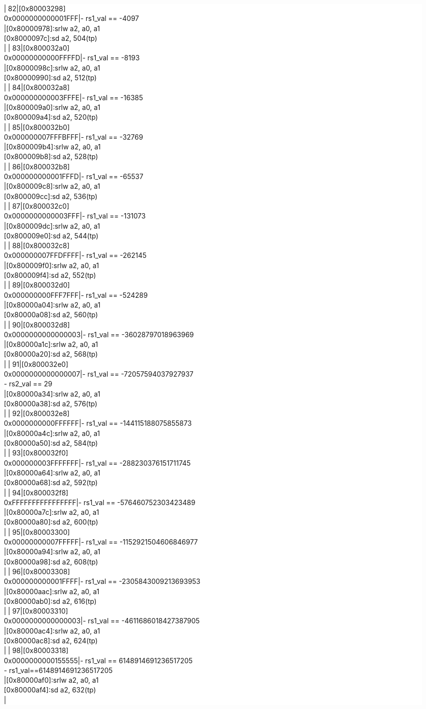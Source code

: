 |  82|[0x80003298]<br>0x0000000000001FFF|- rs1_val == -4097<br>                                                                                                                                                                                                          |[0x80000978]:srlw a2, a0, a1<br> [0x8000097c]:sd a2, 504(tp)<br>    |
|  83|[0x800032a0]<br>0x00000000000FFFFD|- rs1_val == -8193<br>                                                                                                                                                                                                          |[0x8000098c]:srlw a2, a0, a1<br> [0x80000990]:sd a2, 512(tp)<br>    |
|  84|[0x800032a8]<br>0x000000000003FFFE|- rs1_val == -16385<br>                                                                                                                                                                                                         |[0x800009a0]:srlw a2, a0, a1<br> [0x800009a4]:sd a2, 520(tp)<br>    |
|  85|[0x800032b0]<br>0x000000007FFFBFFF|- rs1_val == -32769<br>                                                                                                                                                                                                         |[0x800009b4]:srlw a2, a0, a1<br> [0x800009b8]:sd a2, 528(tp)<br>    |
|  86|[0x800032b8]<br>0x000000000001FFFD|- rs1_val == -65537<br>                                                                                                                                                                                                         |[0x800009c8]:srlw a2, a0, a1<br> [0x800009cc]:sd a2, 536(tp)<br>    |
|  87|[0x800032c0]<br>0x0000000000003FFF|- rs1_val == -131073<br>                                                                                                                                                                                                        |[0x800009dc]:srlw a2, a0, a1<br> [0x800009e0]:sd a2, 544(tp)<br>    |
|  88|[0x800032c8]<br>0x000000007FFDFFFF|- rs1_val == -262145<br>                                                                                                                                                                                                        |[0x800009f0]:srlw a2, a0, a1<br> [0x800009f4]:sd a2, 552(tp)<br>    |
|  89|[0x800032d0]<br>0x000000000FFF7FFF|- rs1_val == -524289<br>                                                                                                                                                                                                        |[0x80000a04]:srlw a2, a0, a1<br> [0x80000a08]:sd a2, 560(tp)<br>    |
|  90|[0x800032d8]<br>0x0000000000000003|- rs1_val == -36028797018963969<br>                                                                                                                                                                                             |[0x80000a1c]:srlw a2, a0, a1<br> [0x80000a20]:sd a2, 568(tp)<br>    |
|  91|[0x800032e0]<br>0x0000000000000007|- rs1_val == -72057594037927937<br> - rs2_val == 29<br>                                                                                                                                                                         |[0x80000a34]:srlw a2, a0, a1<br> [0x80000a38]:sd a2, 576(tp)<br>    |
|  92|[0x800032e8]<br>0x0000000000FFFFFF|- rs1_val == -144115188075855873<br>                                                                                                                                                                                            |[0x80000a4c]:srlw a2, a0, a1<br> [0x80000a50]:sd a2, 584(tp)<br>    |
|  93|[0x800032f0]<br>0x000000003FFFFFFF|- rs1_val == -288230376151711745<br>                                                                                                                                                                                            |[0x80000a64]:srlw a2, a0, a1<br> [0x80000a68]:sd a2, 592(tp)<br>    |
|  94|[0x800032f8]<br>0xFFFFFFFFFFFFFFFF|- rs1_val == -576460752303423489<br>                                                                                                                                                                                            |[0x80000a7c]:srlw a2, a0, a1<br> [0x80000a80]:sd a2, 600(tp)<br>    |
|  95|[0x80003300]<br>0x00000000007FFFFF|- rs1_val == -1152921504606846977<br>                                                                                                                                                                                           |[0x80000a94]:srlw a2, a0, a1<br> [0x80000a98]:sd a2, 608(tp)<br>    |
|  96|[0x80003308]<br>0x000000000001FFFF|- rs1_val == -2305843009213693953<br>                                                                                                                                                                                           |[0x80000aac]:srlw a2, a0, a1<br> [0x80000ab0]:sd a2, 616(tp)<br>    |
|  97|[0x80003310]<br>0x0000000000000003|- rs1_val == -4611686018427387905<br>                                                                                                                                                                                           |[0x80000ac4]:srlw a2, a0, a1<br> [0x80000ac8]:sd a2, 624(tp)<br>    |
|  98|[0x80003318]<br>0x0000000000155555|- rs1_val == 6148914691236517205<br> - rs1_val==6148914691236517205<br>                                                                                                                                                         |[0x80000af0]:srlw a2, a0, a1<br> [0x80000af4]:sd a2, 632(tp)<br>    |